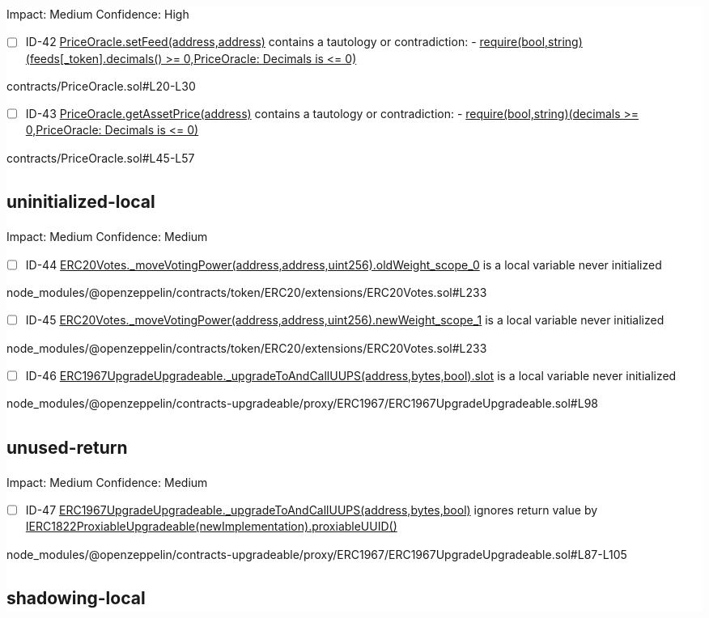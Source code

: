 Impact: Medium
Confidence: High

-   [ ] ID-42
        [PriceOracle.setFeed(address,address)](contracts/PriceOracle.sol#L20-L30) contains a tautology or contradiction: - [require(bool,string)(feeds[\_token].decimals() >= 0,PriceOracle: Decimals is <= 0)](contracts/PriceOracle.sol#L26)

contracts/PriceOracle.sol#L20-L30

-   [ ] ID-43
        [PriceOracle.getAssetPrice(address)](contracts/PriceOracle.sol#L45-L57) contains a tautology or contradiction: - [require(bool,string)(decimals >= 0,PriceOracle: Decimals is <= 0)](contracts/PriceOracle.sol#L51)

contracts/PriceOracle.sol#L45-L57

## uninitialized-local

Impact: Medium
Confidence: Medium

-   [ ] ID-44
        [ERC20Votes.\_moveVotingPower(address,address,uint256).oldWeight_scope_0](node_modules/@openzeppelin/contracts/token/ERC20/extensions/ERC20Votes.sol#L233) is a local variable never initialized

node_modules/@openzeppelin/contracts/token/ERC20/extensions/ERC20Votes.sol#L233

-   [ ] ID-45
        [ERC20Votes.\_moveVotingPower(address,address,uint256).newWeight_scope_1](node_modules/@openzeppelin/contracts/token/ERC20/extensions/ERC20Votes.sol#L233) is a local variable never initialized

node_modules/@openzeppelin/contracts/token/ERC20/extensions/ERC20Votes.sol#L233

-   [ ] ID-46
        [ERC1967UpgradeUpgradeable.\_upgradeToAndCallUUPS(address,bytes,bool).slot](node_modules/@openzeppelin/contracts-upgradeable/proxy/ERC1967/ERC1967UpgradeUpgradeable.sol#L98) is a local variable never initialized

node_modules/@openzeppelin/contracts-upgradeable/proxy/ERC1967/ERC1967UpgradeUpgradeable.sol#L98

## unused-return

Impact: Medium
Confidence: Medium

-   [ ] ID-47
        [ERC1967UpgradeUpgradeable.\_upgradeToAndCallUUPS(address,bytes,bool)](node_modules/@openzeppelin/contracts-upgradeable/proxy/ERC1967/ERC1967UpgradeUpgradeable.sol#L87-L105) ignores return value by [IERC1822ProxiableUpgradeable(newImplementation).proxiableUUID()](node_modules/@openzeppelin/contracts-upgradeable/proxy/ERC1967/ERC1967UpgradeUpgradeable.sol#L98-L102)

node_modules/@openzeppelin/contracts-upgradeable/proxy/ERC1967/ERC1967UpgradeUpgradeable.sol#L87-L105

## shadowing-local
